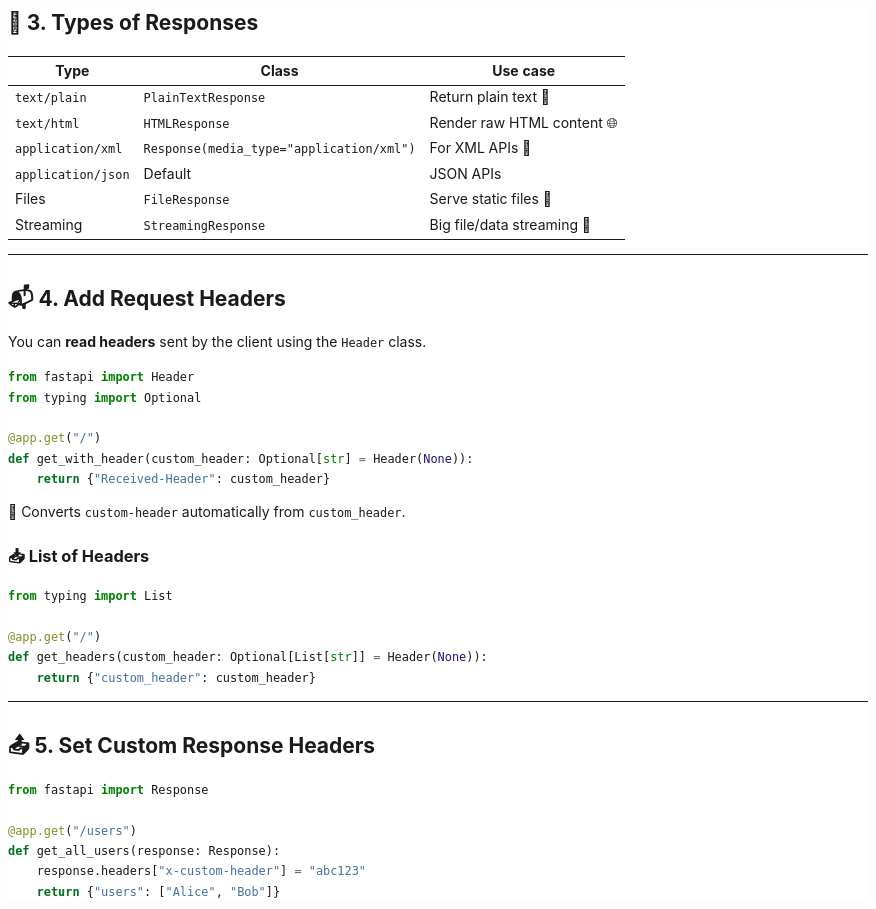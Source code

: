 
## 🧃 3. Types of Responses

| Type               | Class                                    | Use case                   |
| ------------------ | ---------------------------------------- | -------------------------- |
| `text/plain`       | `PlainTextResponse`                      | Return plain text 📃       |
| `text/html`        | `HTMLResponse`                           | Render raw HTML content 🌐 |
| `application/xml`  | `Response(media_type="application/xml")` | For XML APIs 🧾            |
| `application/json` | Default                                  | JSON APIs                  |
| Files              | `FileResponse`                           | Serve static files 📂      |
| Streaming          | `StreamingResponse`                      | Big file/data streaming 💾 |

---

## 📬 4. Add Request Headers

You can **read headers** sent by the client using the `Header` class.

```python
from fastapi import Header
from typing import Optional

@app.get("/")
def get_with_header(custom_header: Optional[str] = Header(None)):
    return {"Received-Header": custom_header}
```

🔁 Converts `custom-header` automatically from `custom_header`.

### 📥 List of Headers

```python
from typing import List

@app.get("/")
def get_headers(custom_header: Optional[List[str]] = Header(None)):
    return {"custom_header": custom_header}
```

---

## 📤 5. Set Custom Response Headers

```python
from fastapi import Response

@app.get("/users")
def get_all_users(response: Response):
    response.headers["x-custom-header"] = "abc123"
    return {"users": ["Alice", "Bob"]}
```
